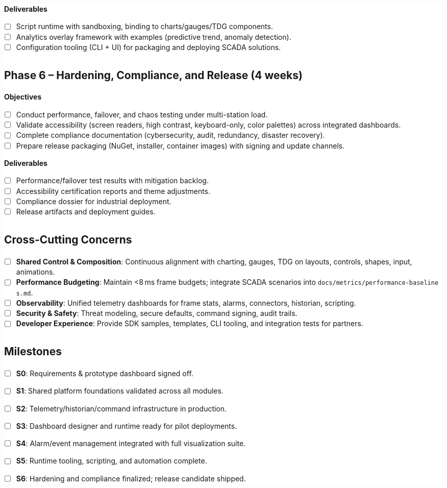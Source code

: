 **Deliverables**
- [ ] Script runtime with sandboxing, binding to charts/gauges/TDG components.
- [ ] Analytics overlay framework with examples (predictive trend, anomaly detection).
- [ ] Configuration tooling (CLI + UI) for packaging and deploying SCADA solutions.

## Phase 6 – Hardening, Compliance, and Release (4 weeks)
**Objectives**
- [ ] Conduct performance, failover, and chaos testing under multi-station load.
- [ ] Validate accessibility (screen readers, high contrast, keyboard-only, color palettes) across integrated dashboards.
- [ ] Complete compliance documentation (cybersecurity, audit, redundancy, disaster recovery).
- [ ] Prepare release packaging (NuGet, installer, container images) with signing and update channels.

**Deliverables**
- [ ] Performance/failover test results with mitigation backlog.
- [ ] Accessibility certification reports and theme adjustments.
- [ ] Compliance dossier for industrial deployment.
- [ ] Release artifacts and deployment guides.

## Cross-Cutting Concerns
- [ ] **Shared Control & Composition**: Continuous alignment with charting, gauges, TDG on layouts, controls, shapes, input, animations.
- [ ] **Performance Budgeting**: Maintain <8 ms frame budgets; integrate SCADA scenarios into `docs/metrics/performance-baselines.md`.
- [ ] **Observability**: Unified telemetry dashboards for frame stats, alarms, connectors, historian, scripting.
- [ ] **Security & Safety**: Threat modeling, secure defaults, command signing, audit trails.
- [ ] **Developer Experience**: Provide SDK samples, templates, CLI tooling, and integration tests for partners.

## Milestones
- [ ] **S0**: Requirements & prototype dashboard signed off.
- [ ] **S1**: Shared platform foundations validated across all modules.
- [ ] **S2**: Telemetry/historian/command infrastructure in production.
- [ ] **S3**: Dashboard designer and runtime ready for pilot deployments.
- [ ] **S4**: Alarm/event management integrated with full visualization suite.
- [ ] **S5**: Runtime tooling, scripting, and automation complete.
- [ ] **S6**: Hardening and compliance finalized; release candidate shipped.

